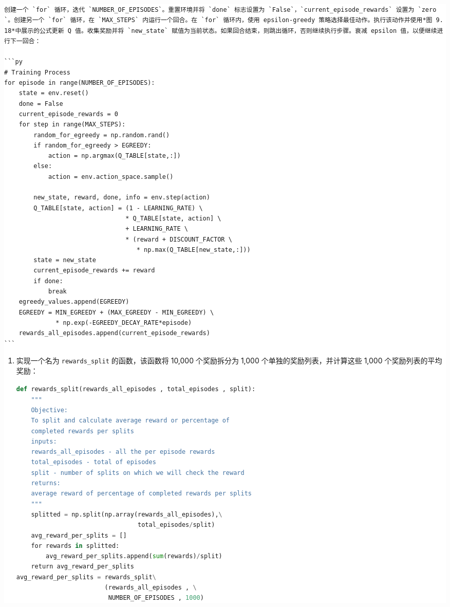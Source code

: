     创建一个 `for` 循环，迭代 `NUMBER_OF_EPISODES`。重置环境并将 `done` 标志设置为 `False`，`current_episode_rewards` 设置为 `zero`。创建另一个 `for` 循环，在 `MAX_STEPS` 内运行一个回合。在 `for` 循环内，使用 epsilon-greedy 策略选择最佳动作。执行该动作并使用*图 9.18*中展示的公式更新 Q 值。收集奖励并将 `new_state` 赋值为当前状态。如果回合结束，则跳出循环，否则继续执行步骤。衰减 epsilon 值，以便继续进行下一回合：

    ```py
    # Training Process
    for episode in range(NUMBER_OF_EPISODES):
        state = env.reset()
        done = False
        current_episode_rewards = 0
        for step in range(MAX_STEPS):
            random_for_egreedy = np.random.rand()
            if random_for_egreedy > EGREEDY:
                action = np.argmax(Q_TABLE[state,:])
            else:
                action = env.action_space.sample()

            new_state, reward, done, info = env.step(action)
            Q_TABLE[state, action] = (1 - LEARNING_RATE) \
                                     * Q_TABLE[state, action] \
                                     + LEARNING_RATE \
                                     * (reward + DISCOUNT_FACTOR \
                                        * np.max(Q_TABLE[new_state,:]))
            state = new_state
            current_episode_rewards += reward
            if done:
                break
        egreedy_values.append(EGREEDY)
        EGREEDY = MIN_EGREEDY + (MAX_EGREEDY - MIN_EGREEDY) \
                  * np.exp(-EGREEDY_DECAY_RATE*episode)
        rewards_all_episodes.append(current_episode_rewards)
    ```

1.  实现一个名为 `rewards_split` 的函数，该函数将 10,000 个奖励拆分为 1,000 个单独的奖励列表，并计算这些 1,000 个奖励列表的平均奖励：

    ```py
    def rewards_split(rewards_all_episodes , total_episodes , split):
        """
        Objective:
        To split and calculate average reward or percentage of 
        completed rewards per splits
        inputs: 
        rewards_all_episodes - all the per episode rewards
        total_episodes - total of episodes
        split - number of splits on which we will check the reward
        returns:
        average reward of percentage of completed rewards per splits
        """
        splitted = np.split(np.array(rewards_all_episodes),\
                                     total_episodes/split)
        avg_reward_per_splits = []
        for rewards in splitted:
            avg_reward_per_splits.append(sum(rewards)/split)
        return avg_reward_per_splits
    avg_reward_per_splits = rewards_split\
                            (rewards_all_episodes , \
                             NUMBER_OF_EPISODES , 1000)
    ```

